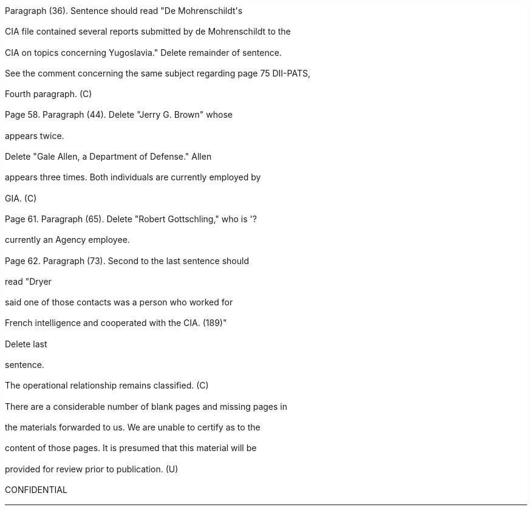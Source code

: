 Paragraph (36). Sentence should read "De Mohrenschildt's

CIA file contained several reports submitted by de Mohrenschildt to the

CIA on topics concerning Yugoslavia." Delete remainder of sentence.

See the comment concerning the same subject regarding page 75 DII-PATS,

Fourth paragraph. (C)

Page 58. Paragraph (44). Delete "Jerry G. Brown" whose

appears twice.

Delete "Gale Allen, a Department of Defense." Allen

appears three times. Both individuals are currently employed by

GIA. (C)

Page 61. Paragraph (65). Delete "Robert Gottschling," who is '?

currently an Agency employee.

Page 62. Paragraph (73). Second to the last sentence should

read "Dryer

said one of those contacts was a person who worked for

French intelligence and cooperated with the CIA. (189)"

Delete last

sentence.

The operational relationship remains classified. (C)

There are a considerable number of blank pages and missing pages in

the materials forwarded to us. We are unable to certify as to the

content of those pages. It is presumed that this material will be

provided for review prior to publication. (U)

CONFIDENTIAL

---

